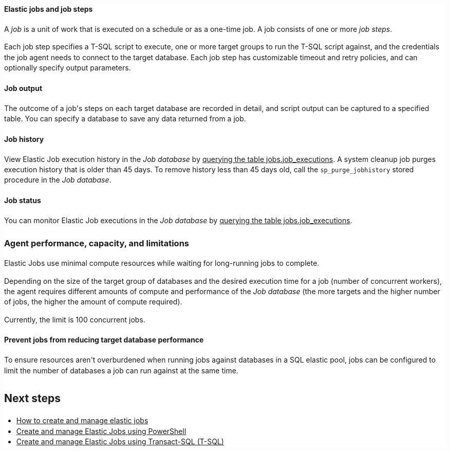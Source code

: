 #### Elastic jobs and job steps

A *job* is a unit of work that is executed on a schedule or as a one-time job. A job consists of one or more *job steps*.

Each job step specifies a T-SQL script to execute, one or more target groups to run the T-SQL script against, and the credentials the job agent needs to connect to the target database. Each job step has customizable timeout and retry policies, and can optionally specify output parameters.

#### Job output

The outcome of a job's steps on each target database are recorded in detail, and script output can be captured to a specified table. You can specify a database to save any data returned from a job.

#### Job history

View Elastic Job execution history in the *Job database* by [querying the table jobs.job_executions](elastic-jobs-tsql-create-manage.md#monitor-job-execution-status). A system cleanup job purges execution history that is older than 45 days. To remove history less than 45 days old, call the `sp_purge_jobhistory` stored procedure in the *Job database*.

#### Job status

You can monitor Elastic Job executions in the *Job database* by [querying the table jobs.job_executions](elastic-jobs-tsql-create-manage.md#monitor-job-execution-status). 

### Agent performance, capacity, and limitations

Elastic Jobs use minimal compute resources while waiting for long-running jobs to complete.

Depending on the size of the target group of databases and the desired execution time for a job (number of concurrent workers), the agent requires different amounts of compute and performance of the *Job database* (the more targets and the higher number of jobs, the higher the amount of compute required).

Currently, the limit is 100 concurrent jobs.

#### Prevent jobs from reducing target database performance

To ensure resources aren't overburdened when running jobs against databases in a SQL elastic pool, jobs can be configured to limit the number of databases a job can run against at the same time.

## Next steps

- [How to create and manage elastic jobs](elastic-jobs-overview.md)
- [Create and manage Elastic Jobs using PowerShell](elastic-jobs-powershell-create.md)
- [Create and manage Elastic Jobs using Transact-SQL (T-SQL)](elastic-jobs-tsql-create-manage.md)

